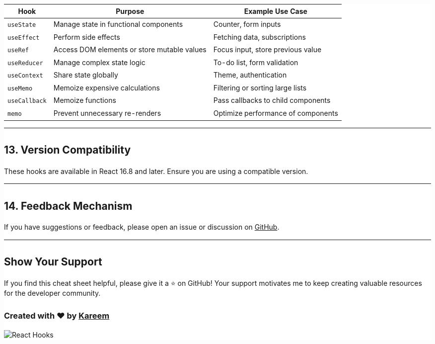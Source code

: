 | Hook        | Purpose                                   | Example Use Case                     |
|-------------|-------------------------------------------|--------------------------------------|
| `useState`  | Manage state in functional components     | Counter, form inputs                 |
| `useEffect` | Perform side effects                      | Fetching data, subscriptions         |
| `useRef`    | Access DOM elements or store mutable values | Focus input, store previous value    |
| `useReducer`| Manage complex state logic                | To-do list, form validation          |
| `useContext`| Share state globally                      | Theme, authentication                 |
| `useMemo`   | Memoize expensive calculations            | Filtering or sorting large lists     |
| `useCallback`| Memoize functions                        | Pass callbacks to child components    |
| `memo`      | Prevent unnecessary re-renders           | Optimize performance of components    |

---

## 13. Version Compatibility

These hooks are available in React 16.8 and later. Ensure you are using a compatible version.

---

## 14. Feedback Mechanism

If you have suggestions or feedback, please open an issue or discussion on [GitHub](https://github.com/Kareem-AEz).

---

## Show Your Support
If you find this cheat sheet helpful, please give it a ⭐️ on GitHub! Your support motivates me to keep creating valuable resources for the developer community.

<div>

### Created with ❤️ by [Kareem](https://github.com/Kareem-AEz)

<img src="https://img.shields.io/badge/React-Hooks-blue?style=for-the-badge&logo=react&color=61dafb&labelColor=20232a" alt="React Hooks" />

</div>
